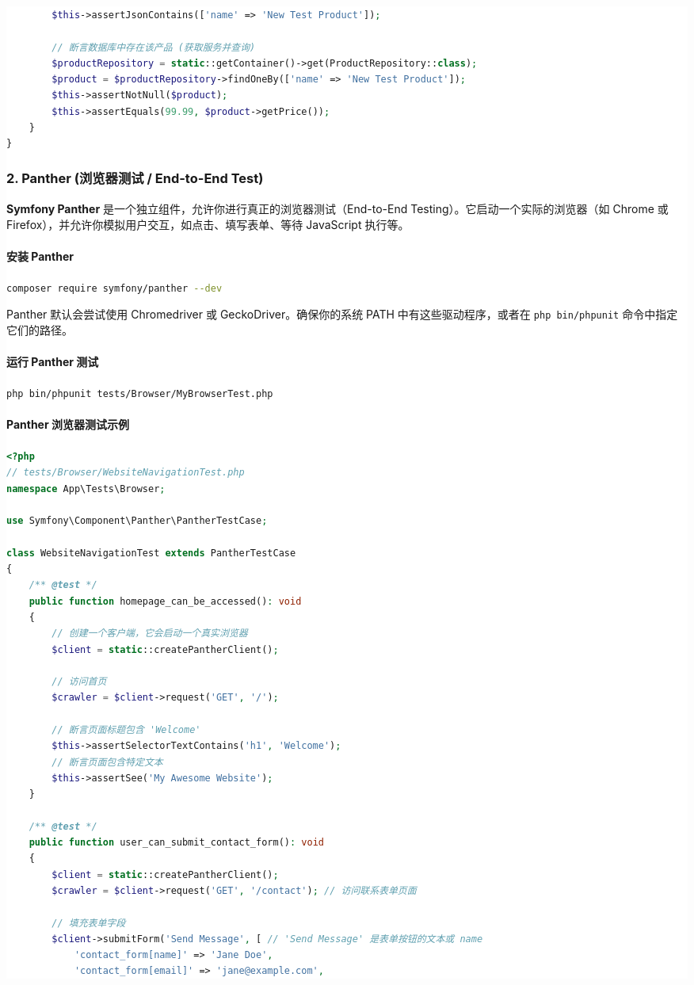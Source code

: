 ```php
        $this->assertJsonContains(['name' => 'New Test Product']);

        // 断言数据库中存在该产品 (获取服务并查询)
        $productRepository = static::getContainer()->get(ProductRepository::class);
        $product = $productRepository->findOneBy(['name' => 'New Test Product']);
        $this->assertNotNull($product);
        $this->assertEquals(99.99, $product->getPrice());
    }
}
```

### 2\. Panther (浏览器测试 / End-to-End Test)

**Symfony Panther** 是一个独立组件，允许你进行真正的浏览器测试（End-to-End Testing）。它启动一个实际的浏览器（如 Chrome 或 Firefox），并允许你模拟用户交互，如点击、填写表单、等待 JavaScript 执行等。

#### 安装 Panther

```bash
composer require symfony/panther --dev
```

Panther 默认会尝试使用 Chromedriver 或 GeckoDriver。确保你的系统 PATH 中有这些驱动程序，或者在 `php bin/phpunit` 命令中指定它们的路径。

#### 运行 Panther 测试

```bash
php bin/phpunit tests/Browser/MyBrowserTest.php
```

#### Panther 浏览器测试示例

```php
<?php
// tests/Browser/WebsiteNavigationTest.php
namespace App\Tests\Browser;

use Symfony\Component\Panther\PantherTestCase;

class WebsiteNavigationTest extends PantherTestCase
{
    /** @test */
    public function homepage_can_be_accessed(): void
    {
        // 创建一个客户端，它会启动一个真实浏览器
        $client = static::createPantherClient();

        // 访问首页
        $crawler = $client->request('GET', '/');

        // 断言页面标题包含 'Welcome'
        $this->assertSelectorTextContains('h1', 'Welcome');
        // 断言页面包含特定文本
        $this->assertSee('My Awesome Website');
    }

    /** @test */
    public function user_can_submit_contact_form(): void
    {
        $client = static::createPantherClient();
        $crawler = $client->request('GET', '/contact'); // 访问联系表单页面

        // 填充表单字段
        $client->submitForm('Send Message', [ // 'Send Message' 是表单按钮的文本或 name
            'contact_form[name]' => 'Jane Doe',
            'contact_form[email]' => 'jane@example.com',
```